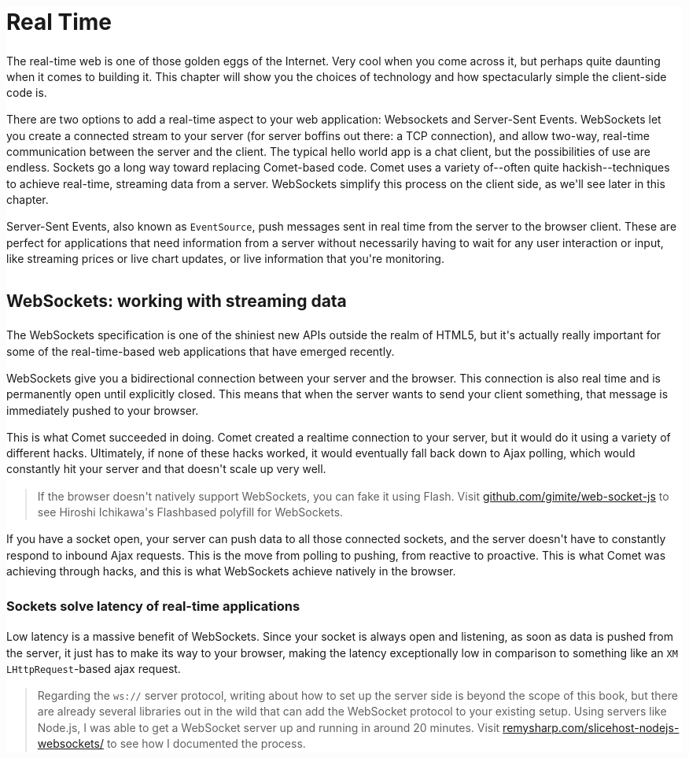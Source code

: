 # Real Time

The real-time web is one of those golden eggs of the Internet. Very cool when you come across it, but perhaps quite daunting when it comes to building it. This chapter will show you the choices of technology and how spectacularly simple the client-side code is.

There are two options to add a real-time aspect to your web application: Websockets and Server-Sent Events. WebSockets let you create a connected stream to your server (for server boffins out there: a TCP connection), and allow two-way, real-time communication between the server and the client. The typical hello world app is a chat client, but the possibilities of use are endless. Sockets go a long way toward replacing Comet-based code. Comet uses a variety of--often quite hackish--techniques to achieve real-time, streaming data from a server. WebSockets simplify this process on the client side, as we'll see later in this chapter.

Server-Sent Events, also known as `EventSource`, push messages sent in real time from the server to the browser client. These are perfect for applications that need information from a server without necessarily having to wait for any user interaction or input, like streaming prices or live chart updates, or live information that you're monitoring.

## WebSockets: working with streaming data


The WebSockets specification is one of the shiniest new APIs outside the realm of HTML5, but it's actually really important for some of the real-time-based web applications that have emerged recently.

WebSockets give you a bidirectional connection between your server and the browser. This connection is also real time and is permanently open until explicitly closed. This means that when the server wants to send your client something, that message is immediately pushed to your browser.

This is what Comet succeeded in doing. Comet created a realtime connection to your server, but it would do it using a variety of different hacks. Ultimately, if none of these hacks worked, it would eventually fall back down to Ajax polling, which would constantly hit your server and that doesn't scale up very well.

> If the browser doesn't natively support WebSockets, you can fake it using Flash. Visit [github.com/gimite/web-socket-js](https://github.com/gimite/web-socket-js) to see Hiroshi Ichikawa's Flashbased polyfill for WebSockets.

If you have a socket open, your server can push data to all those connected sockets, and the server doesn't have to constantly respond to inbound Ajax requests. This is the move from polling to pushing, from reactive to proactive. This is what Comet was achieving through hacks, and this is what WebSockets achieve natively in the browser.

### Sockets solve latency of real-time applications

Low latency is a massive benefit of WebSockets. Since your socket is always open and listening, as soon as data is pushed from the server, it just has to make its way to your browser, making the latency exceptionally low in comparison to something like an `XMLHttpRequest`-based ajax request.

> Regarding the `ws://` server protocol, writing about how to set up the server side is beyond the scope of this book, but there are already several libraries out in the wild that can add the WebSocket protocol to your existing setup. Using servers like Node.js, I was able to get a WebSocket server up and running in around 20 minutes. Visit [remysharp.com/slicehost-nodejs-websockets/](http://remysharp.com/slicehost-nodejs-websockets/) to see how I documented the process.
